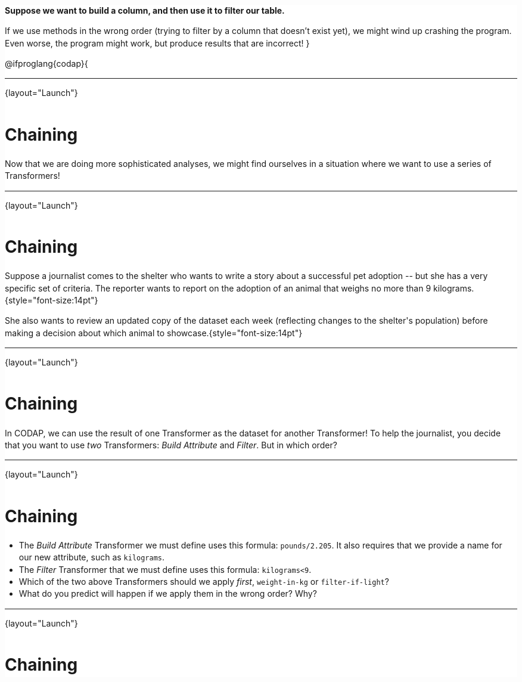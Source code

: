 **Suppose we want to build a column, and then use it to filter our table.**

If we use methods in the wrong order (trying to filter by a column that doesn’t exist yet), we might wind up crashing the program. Even worse, the program might work, but produce results that are incorrect!
}

@ifproglang{codap}{

---
{layout="Launch"}
# Chaining

Now that we are doing more sophisticated analyses, we might find ourselves in a situation where we want to use a series of Transformers!

---
{layout="Launch"}
# Chaining

Suppose a journalist comes to the shelter who wants to write a story about a successful pet adoption -- but she has a very specific set of criteria. The reporter wants to report on the adoption of an animal that weighs no more than 9 kilograms.{style="font-size:14pt"}

She also wants to review an updated copy of the dataset each week (reflecting changes to the shelter's population) before making a decision about which animal to showcase.{style="font-size:14pt"}

---
{layout="Launch"}
# Chaining

In CODAP, we can use the result of one Transformer as the dataset for another Transformer! To help the journalist, you decide that you want to use *two* Transformers: _Build Attribute_ and _Filter_. But in which order?

---
{layout="Launch"}
# Chaining

- The _Build Attribute_ Transformer we must define uses this formula: `pounds/2.205`. It also requires that we provide a name for our new attribute, such as `kilograms`.
- The _Filter_ Transformer that we must define uses this formula: `kilograms<9`.
- Which of the two above Transformers should we apply _first_, `weight-in-kg` or `filter-if-light`?
- What do you predict will happen if we apply them in the wrong order? Why?

---
{layout="Launch"}
# Chaining
